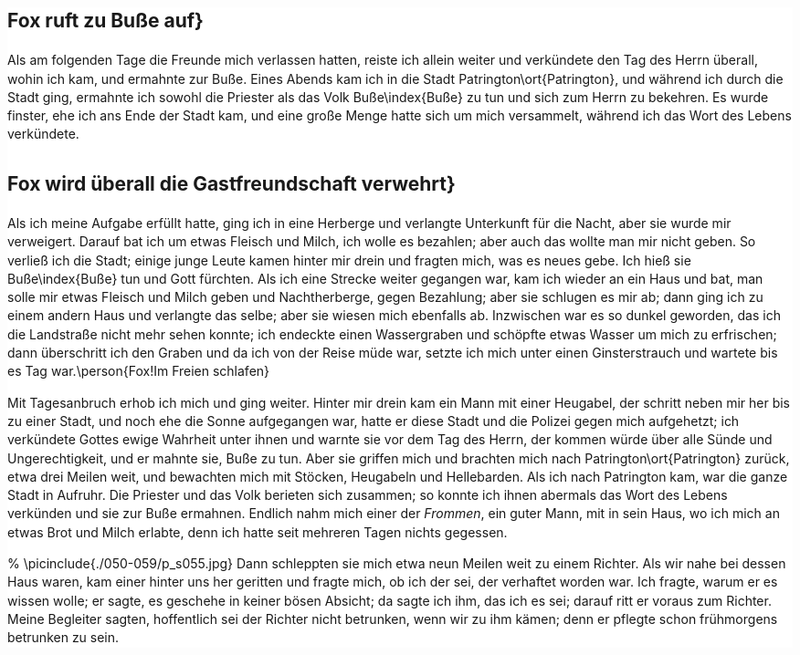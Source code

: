 ## Fox ruft zu Buße auf}

Als am folgenden Tage die Freunde mich verlassen hatten,
reiste ich allein weiter und verkündete den Tag des Herrn überall,
wohin ich kam, und ermahnte zur Buße. Eines Abends kam ich
in die Stadt Patrington\ort{Patrington}, und während ich
durch die Stadt ging,
ermahnte ich sowohl die Priester als das Volk
Buße\index{Buße} zu tun und
sich zum Herrn zu bekehren. Es wurde finster, ehe ich ans Ende
der Stadt kam, und eine große Menge hatte sich um mich
versammelt, während ich das Wort des Lebens verkündete.

## Fox wird überall die Gastfreundschaft verwehrt}

Als ich meine Aufgabe erfüllt hatte, ging ich in eine Herberge und
verlangte Unterkunft für die Nacht, aber sie wurde mir verweigert.
Darauf bat ich um etwas Fleisch und Milch, ich wolle es bezahlen;
aber auch das wollte man mir nicht geben. So verließ ich die
Stadt; einige junge Leute kamen hinter mir drein und fragten
mich, was es neues gebe. Ich hieß sie Buße\index{Buße} tun und Gott
fürchten. Als ich eine Strecke weiter gegangen war, kam ich wieder
an ein Haus und bat, man solle mir etwas Fleisch und Milch
geben und Nachtherberge, gegen Bezahlung; aber sie schlugen es
mir ab; dann ging ich zu einem andern Haus und verlangte das
selbe; aber sie wiesen mich ebenfalls ab. Inzwischen war es so
dunkel geworden, das ich die Landstraße nicht mehr sehen konnte;
ich endeckte einen Wassergraben und schöpfte etwas Wasser um
mich zu erfrischen; dann überschritt ich den Graben und da ich
von der Reise müde war, setzte ich mich unter einen Ginsterstrauch
und wartete bis es Tag war.\person{Fox!Im Freien schlafen}

Mit Tagesanbruch erhob ich mich
und ging weiter. Hinter mir drein kam ein Mann mit einer
Heugabel, der schritt neben mir her bis zu einer Stadt, und
noch ehe die Sonne aufgegangen war, hatte er diese Stadt und
die Polizei gegen mich aufgehetzt; ich verkündete Gottes ewige
Wahrheit unter ihnen und warnte sie vor dem Tag des Herrn,
der kommen würde über alle Sünde und Ungerechtigkeit, und er
mahnte sie, Buße zu tun. Aber sie griffen mich und brachten
mich nach Patrington\ort{Patrington} zurück, etwa drei
Meilen weit, und
bewachten mich mit Stöcken, Heugabeln und Hellebarden. Als ich
nach Patrington kam, war die ganze Stadt in Aufruhr. Die
Priester und das Volk berieten sich zusammen; so konnte ich
ihnen abermals das Wort des Lebens verkünden und sie zur Buße
ermahnen. Endlich nahm mich einer der *Frommen*, ein guter
Mann, mit in sein Haus, wo ich mich an etwas Brot und Milch
erlabte, denn ich hatte seit mehreren Tagen nichts gegessen.


% \picinclude{./050-059/p_s055.jpg}
Dann schleppten sie mich etwa neun Meilen weit zu einem Richter.
Als wir nahe bei dessen Haus waren, kam einer hinter uns her
geritten und fragte mich, ob ich der sei, der verhaftet worden
war. Ich fragte, warum er es wissen wolle; er sagte, es
geschehe in keiner bösen Absicht; da sagte ich ihm, das ich es
sei; darauf ritt er voraus zum Richter. Meine Begleiter sagten,
hoffentlich sei der Richter nicht betrunken, wenn wir zu ihm
kämen; denn er pflegte schon frühmorgens betrunken zu sein.
